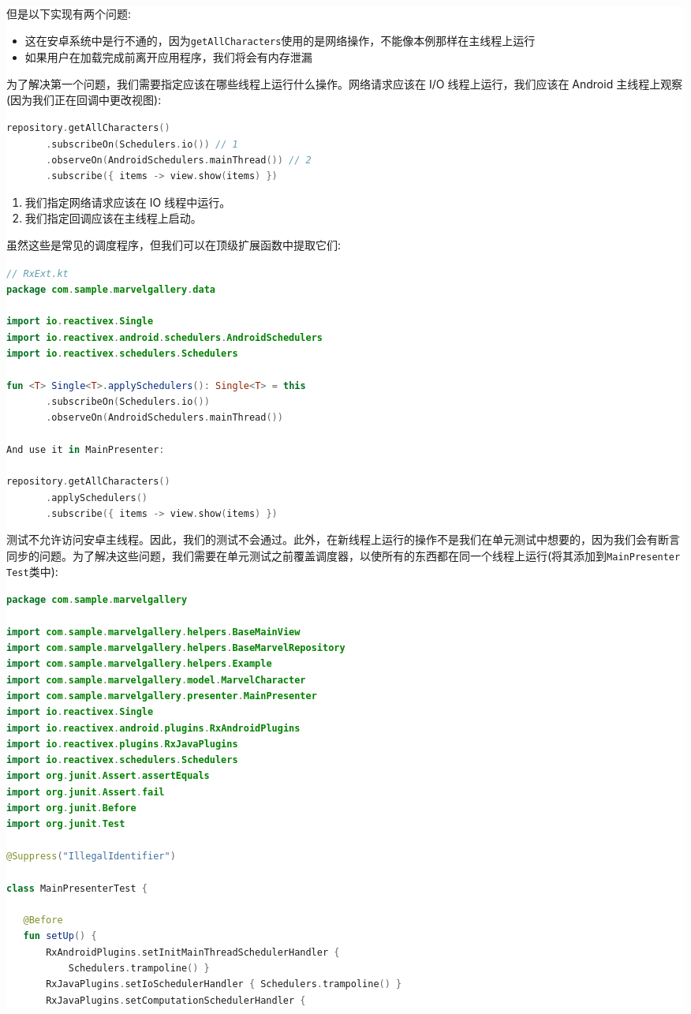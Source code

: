 但是以下实现有两个问题:

*   这在安卓系统中是行不通的，因为`getAllCharacters`使用的是网络操作，不能像本例那样在主线程上运行
*   如果用户在加载完成前离开应用程序，我们将会有内存泄漏

为了解决第一个问题，我们需要指定应该在哪些线程上运行什么操作。网络请求应该在 I/O 线程上运行，我们应该在 Android 主线程上观察(因为我们正在回调中更改视图):

```kt
repository.getAllCharacters() 
       .subscribeOn(Schedulers.io()) // 1 
       .observeOn(AndroidSchedulers.mainThread()) // 2 
       .subscribe({ items -> view.show(items) }) 
```

1.  我们指定网络请求应该在 IO 线程中运行。
2.  我们指定回调应该在主线程上启动。

虽然这些是常见的调度程序，但我们可以在顶级扩展函数中提取它们:

```kt
// RxExt.kt 
package com.sample.marvelgallery.data 

import io.reactivex.Single 
import io.reactivex.android.schedulers.AndroidSchedulers 
import io.reactivex.schedulers.Schedulers 

fun <T> Single<T>.applySchedulers(): Single<T> = this 
       .subscribeOn(Schedulers.io()) 
       .observeOn(AndroidSchedulers.mainThread()) 

And use it in MainPresenter: 

repository.getAllCharacters() 
       .applySchedulers() 
       .subscribe({ items -> view.show(items) }) 
```

测试不允许访问安卓主线程。因此，我们的测试不会通过。此外，在新线程上运行的操作不是我们在单元测试中想要的，因为我们会有断言同步的问题。为了解决这些问题，我们需要在单元测试之前覆盖调度器，以使所有的东西都在同一个线程上运行(将其添加到`MainPresenterTest`类中):

```kt
package com.sample.marvelgallery 

import com.sample.marvelgallery.helpers.BaseMainView 
import com.sample.marvelgallery.helpers.BaseMarvelRepository 
import com.sample.marvelgallery.helpers.Example 
import com.sample.marvelgallery.model.MarvelCharacter 
import com.sample.marvelgallery.presenter.MainPresenter 
import io.reactivex.Single 
import io.reactivex.android.plugins.RxAndroidPlugins 
import io.reactivex.plugins.RxJavaPlugins 
import io.reactivex.schedulers.Schedulers 
import org.junit.Assert.assertEquals 
import org.junit.Assert.fail 
import org.junit.Before 
import org.junit.Test 

@Suppress("IllegalIdentifier") 

class MainPresenterTest { 

   @Before 
   fun setUp() { 
       RxAndroidPlugins.setInitMainThreadSchedulerHandler { 
           Schedulers.trampoline() } 
       RxJavaPlugins.setIoSchedulerHandler { Schedulers.trampoline() } 
       RxJavaPlugins.setComputationSchedulerHandler { 
```